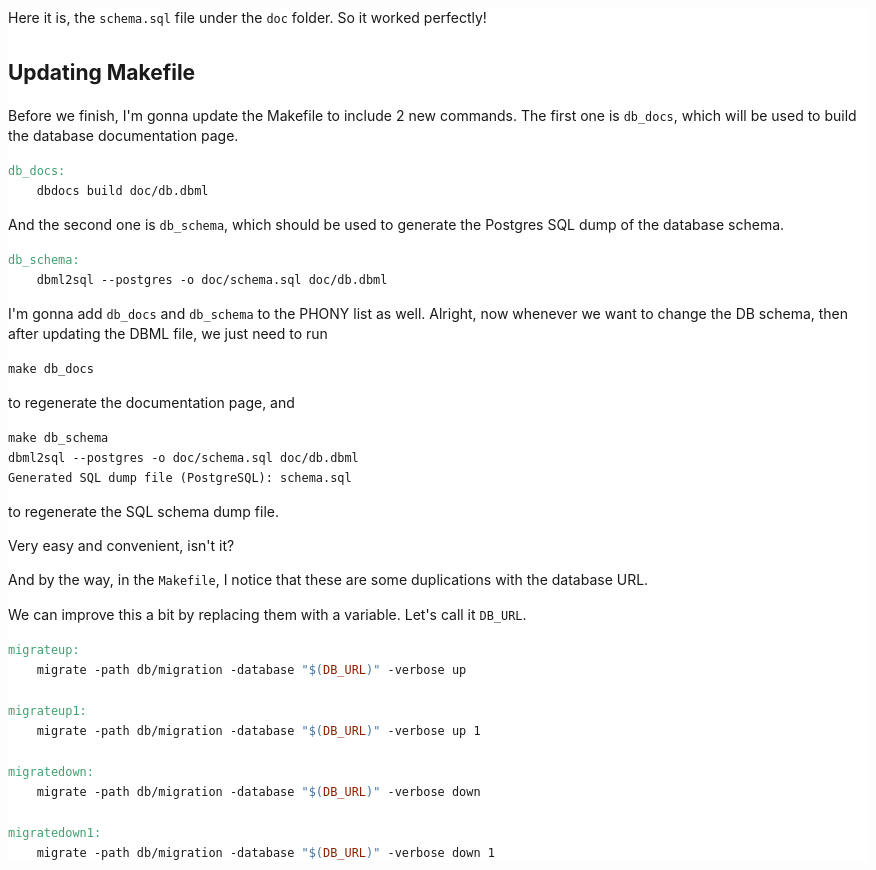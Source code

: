 Here it is, the `schema.sql` file under the `doc` folder. So it
worked perfectly!

## Updating Makefile

Before we finish, I'm gonna update the Makefile to include 2 new 
commands. The first one is `db_docs`, which will be used to build the
database documentation page.

```makefile
db_docs:
	dbdocs build doc/db.dbml
```

And the second one is `db_schema`, which should be used to generate 
the Postgres SQL dump of the database schema.

```makefile
db_schema:
	dbml2sql --postgres -o doc/schema.sql doc/db.dbml
```

I'm gonna add `db_docs` and `db_schema` to the PHONY list as well.
Alright, now whenever we want to change the DB schema, then after 
updating the DBML file, we just need to run

```shell
make db_docs
```

to regenerate the documentation page, and

```shell
make db_schema
dbml2sql --postgres -o doc/schema.sql doc/db.dbml
Generated SQL dump file (PostgreSQL): schema.sql
```

to regenerate the SQL schema dump file.

Very easy and convenient, isn't it?

And by the way, in the `Makefile`, I notice that these are some 
duplications with the database URL.

We can improve this a bit by replacing them with a variable.
Let's call it `DB_URL`.

```makefile
migrateup:
	migrate -path db/migration -database "$(DB_URL)" -verbose up

migrateup1:
	migrate -path db/migration -database "$(DB_URL)" -verbose up 1

migratedown:
	migrate -path db/migration -database "$(DB_URL)" -verbose down

migratedown1:
	migrate -path db/migration -database "$(DB_URL)" -verbose down 1
```
